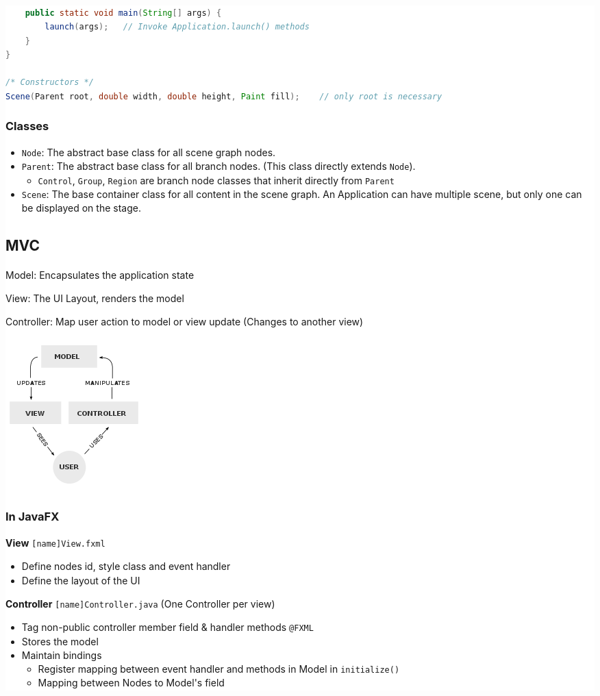 ```java
    public static void main(String[] args) {
        launch(args);	// Invoke Application.launch() methods
    }
}

/* Constructors */
Scene(Parent root, double width, double height, Paint fill);	// only root is necessary
```

### Classes

- `Node`: The abstract base class for all scene graph nodes.
- `Parent`: The abstract base class for all branch nodes. (This class directly extends `Node`).
    - `Control`, `Group`, `Region` are branch node classes that inherit directly from `Parent`
- `Scene`: The base container class for all content in the scene graph. An Application can have multiple scene, but only one can be displayed on the stage.

## MVC

Model: Encapsulates the application state

View: The UI Layout, renders the model

Controller: Map user action to model or view update (Changes to another view)

![img](OOP.assets/200px-MVC-Process.svg.png)

### In JavaFX

**View** `[name]View.fxml`

* Define nodes id, style class and event handler
* Define the layout of the UI

**Controller** `[name]Controller.java` (One Controller per view)

* Tag non-public controller member field & handler methods `@FXML`
* Stores the model
* Maintain bindings
    * Register mapping between event handler and methods in Model in `initialize()`
    * Mapping between Nodes to Model's field
